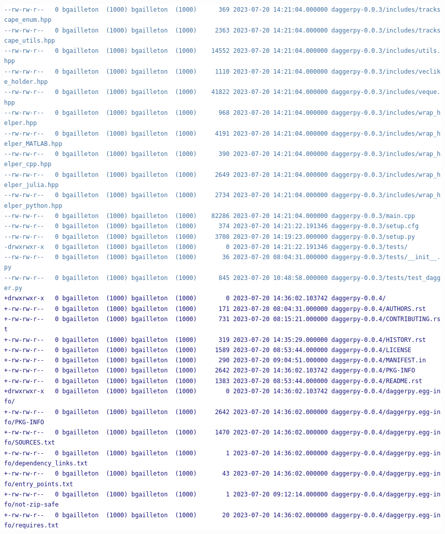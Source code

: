 ```diff
--rw-rw-r--   0 bgailleton  (1000) bgailleton  (1000)      369 2023-07-20 14:21:04.000000 daggerpy-0.0.3/includes/trackscape_enum.hpp
--rw-rw-r--   0 bgailleton  (1000) bgailleton  (1000)     2363 2023-07-20 14:21:04.000000 daggerpy-0.0.3/includes/trackscape_utils.hpp
--rw-rw-r--   0 bgailleton  (1000) bgailleton  (1000)    14552 2023-07-20 14:21:04.000000 daggerpy-0.0.3/includes/utils.hpp
--rw-rw-r--   0 bgailleton  (1000) bgailleton  (1000)     1110 2023-07-20 14:21:04.000000 daggerpy-0.0.3/includes/veclike_holder.hpp
--rw-rw-r--   0 bgailleton  (1000) bgailleton  (1000)    41822 2023-07-20 14:21:04.000000 daggerpy-0.0.3/includes/veque.hpp
--rw-rw-r--   0 bgailleton  (1000) bgailleton  (1000)      968 2023-07-20 14:21:04.000000 daggerpy-0.0.3/includes/wrap_helper.hpp
--rw-rw-r--   0 bgailleton  (1000) bgailleton  (1000)     4191 2023-07-20 14:21:04.000000 daggerpy-0.0.3/includes/wrap_helper_MATLAB.hpp
--rw-rw-r--   0 bgailleton  (1000) bgailleton  (1000)      390 2023-07-20 14:21:04.000000 daggerpy-0.0.3/includes/wrap_helper_cpp.hpp
--rw-rw-r--   0 bgailleton  (1000) bgailleton  (1000)     2649 2023-07-20 14:21:04.000000 daggerpy-0.0.3/includes/wrap_helper_julia.hpp
--rw-rw-r--   0 bgailleton  (1000) bgailleton  (1000)     2734 2023-07-20 14:21:04.000000 daggerpy-0.0.3/includes/wrap_helper_python.hpp
--rw-rw-r--   0 bgailleton  (1000) bgailleton  (1000)    82286 2023-07-20 14:21:04.000000 daggerpy-0.0.3/main.cpp
--rw-rw-r--   0 bgailleton  (1000) bgailleton  (1000)      374 2023-07-20 14:21:22.191346 daggerpy-0.0.3/setup.cfg
--rw-rw-r--   0 bgailleton  (1000) bgailleton  (1000)     3708 2023-07-20 14:19:23.000000 daggerpy-0.0.3/setup.py
-drwxrwxr-x   0 bgailleton  (1000) bgailleton  (1000)        0 2023-07-20 14:21:22.191346 daggerpy-0.0.3/tests/
--rw-rw-r--   0 bgailleton  (1000) bgailleton  (1000)       36 2023-07-20 08:04:31.000000 daggerpy-0.0.3/tests/__init__.py
--rw-rw-r--   0 bgailleton  (1000) bgailleton  (1000)      845 2023-07-20 10:48:58.000000 daggerpy-0.0.3/tests/test_dagger.py
+drwxrwxr-x   0 bgailleton  (1000) bgailleton  (1000)        0 2023-07-20 14:36:02.103742 daggerpy-0.0.4/
+-rw-rw-r--   0 bgailleton  (1000) bgailleton  (1000)      171 2023-07-20 08:04:31.000000 daggerpy-0.0.4/AUTHORS.rst
+-rw-rw-r--   0 bgailleton  (1000) bgailleton  (1000)      731 2023-07-20 08:15:21.000000 daggerpy-0.0.4/CONTRIBUTING.rst
+-rw-rw-r--   0 bgailleton  (1000) bgailleton  (1000)      319 2023-07-20 14:35:29.000000 daggerpy-0.0.4/HISTORY.rst
+-rw-rw-r--   0 bgailleton  (1000) bgailleton  (1000)     1589 2023-07-20 08:53:44.000000 daggerpy-0.0.4/LICENSE
+-rw-rw-r--   0 bgailleton  (1000) bgailleton  (1000)      290 2023-07-20 09:04:51.000000 daggerpy-0.0.4/MANIFEST.in
+-rw-rw-r--   0 bgailleton  (1000) bgailleton  (1000)     2642 2023-07-20 14:36:02.103742 daggerpy-0.0.4/PKG-INFO
+-rw-rw-r--   0 bgailleton  (1000) bgailleton  (1000)     1383 2023-07-20 08:53:44.000000 daggerpy-0.0.4/README.rst
+drwxrwxr-x   0 bgailleton  (1000) bgailleton  (1000)        0 2023-07-20 14:36:02.103742 daggerpy-0.0.4/daggerpy.egg-info/
+-rw-rw-r--   0 bgailleton  (1000) bgailleton  (1000)     2642 2023-07-20 14:36:02.000000 daggerpy-0.0.4/daggerpy.egg-info/PKG-INFO
+-rw-rw-r--   0 bgailleton  (1000) bgailleton  (1000)     1470 2023-07-20 14:36:02.000000 daggerpy-0.0.4/daggerpy.egg-info/SOURCES.txt
+-rw-rw-r--   0 bgailleton  (1000) bgailleton  (1000)        1 2023-07-20 14:36:02.000000 daggerpy-0.0.4/daggerpy.egg-info/dependency_links.txt
+-rw-rw-r--   0 bgailleton  (1000) bgailleton  (1000)       43 2023-07-20 14:36:02.000000 daggerpy-0.0.4/daggerpy.egg-info/entry_points.txt
+-rw-rw-r--   0 bgailleton  (1000) bgailleton  (1000)        1 2023-07-20 09:12:14.000000 daggerpy-0.0.4/daggerpy.egg-info/not-zip-safe
+-rw-rw-r--   0 bgailleton  (1000) bgailleton  (1000)       20 2023-07-20 14:36:02.000000 daggerpy-0.0.4/daggerpy.egg-info/requires.txt
```
